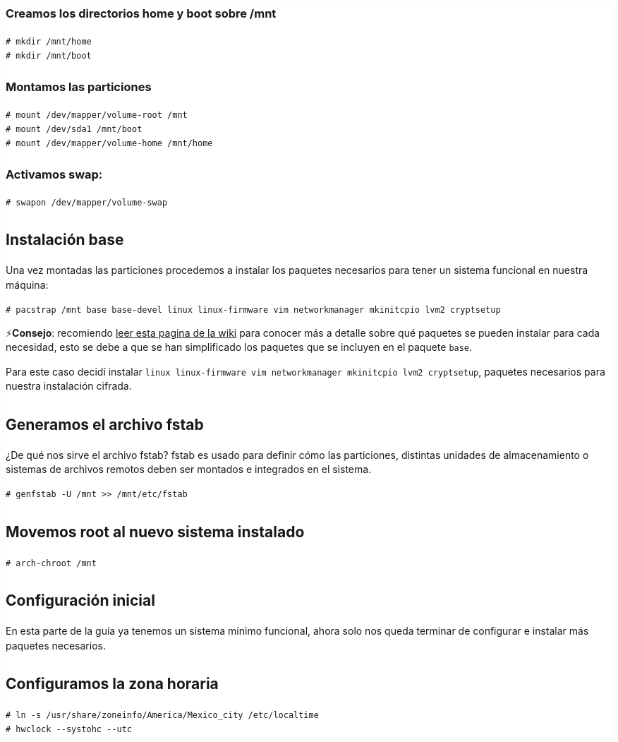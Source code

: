 ### Creamos los directorios home y boot sobre /mnt
```
# mkdir /mnt/home
# mkdir /mnt/boot
```
### Montamos las particiones
```
# mount /dev/mapper/volume-root /mnt
# mount /dev/sda1 /mnt/boot
# mount /dev/mapper/volume-home /mnt/home
```

### Activamos swap:
```
# swapon /dev/mapper/volume-swap
```

## Instalación base
Una vez montadas las particiones procedemos a instalar los paquetes necesarios para tener un sistema funcional en nuestra máquina:
```
# pacstrap /mnt base base-devel linux linux-firmware vim networkmanager mkinitcpio lvm2 cryptsetup
```

:zap:**Consejo**: recomiendo [leer esta pagina de la wiki](https://wiki.archlinux.org/index.php/Installation_guide#Installation) para conocer más a detalle sobre qué paquetes se pueden instalar para cada necesidad, esto se debe a que se han simplificado los paquetes que se incluyen en el paquete `base`. 

Para este caso decidí instalar `linux linux-firmware vim networkmanager mkinitcpio lvm2 cryptsetup`, paquetes necesarios para nuestra instalación cifrada.

## Generamos el archivo fstab
¿De qué nos sirve el archivo fstab? 
fstab es usado para definir cómo las particiones, distintas unidades de almacenamiento o sistemas de archivos remotos deben ser montados e integrados en el sistema.

```
# genfstab -U /mnt >> /mnt/etc/fstab
```

## Movemos root al nuevo sistema instalado
```
# arch-chroot /mnt
```

## Configuración inicial
En esta parte de la guía ya tenemos un sistema mínimo funcional, ahora solo nos queda terminar de configurar e instalar más paquetes necesarios.

## Configuramos la zona horaria 
```
# ln -s /usr/share/zoneinfo/America/Mexico_city /etc/localtime
# hwclock --systohc --utc
```
